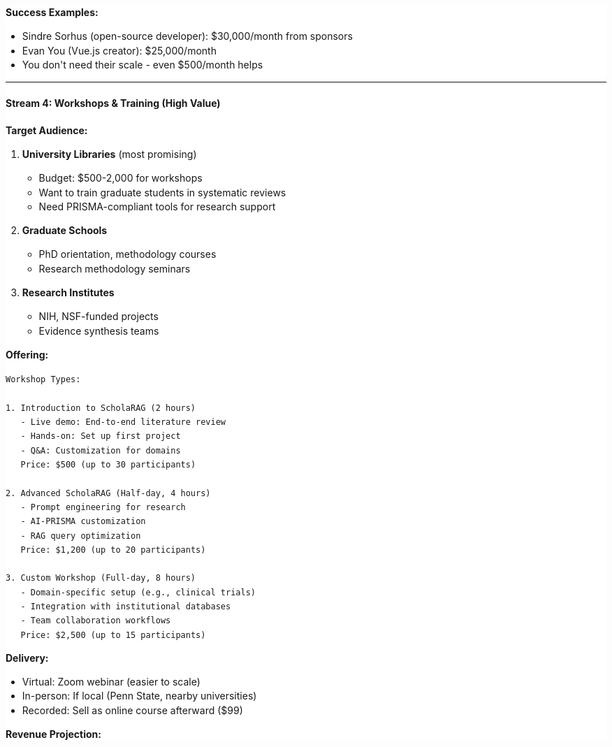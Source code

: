 **Success Examples:**

- Sindre Sorhus (open-source developer): $30,000/month from sponsors
- Evan You (Vue.js creator): $25,000/month
- You don't need their scale - even $500/month helps

---

#### Stream 4: Workshops & Training (High Value)

**Target Audience:**

1. **University Libraries** (most promising)
   - Budget: $500-2,000 for workshops
   - Want to train graduate students in systematic reviews
   - Need PRISMA-compliant tools for research support

2. **Graduate Schools**
   - PhD orientation, methodology courses
   - Research methodology seminars

3. **Research Institutes**
   - NIH, NSF-funded projects
   - Evidence synthesis teams

**Offering:**

```
Workshop Types:

1. Introduction to ScholaRAG (2 hours)
   - Live demo: End-to-end literature review
   - Hands-on: Set up first project
   - Q&A: Customization for domains
   Price: $500 (up to 30 participants)

2. Advanced ScholaRAG (Half-day, 4 hours)
   - Prompt engineering for research
   - AI-PRISMA customization
   - RAG query optimization
   Price: $1,200 (up to 20 participants)

3. Custom Workshop (Full-day, 8 hours)
   - Domain-specific setup (e.g., clinical trials)
   - Integration with institutional databases
   - Team collaboration workflows
   Price: $2,500 (up to 15 participants)
```

**Delivery:**

- Virtual: Zoom webinar (easier to scale)
- In-person: If local (Penn State, nearby universities)
- Recorded: Sell as online course afterward ($99)

**Revenue Projection:**
